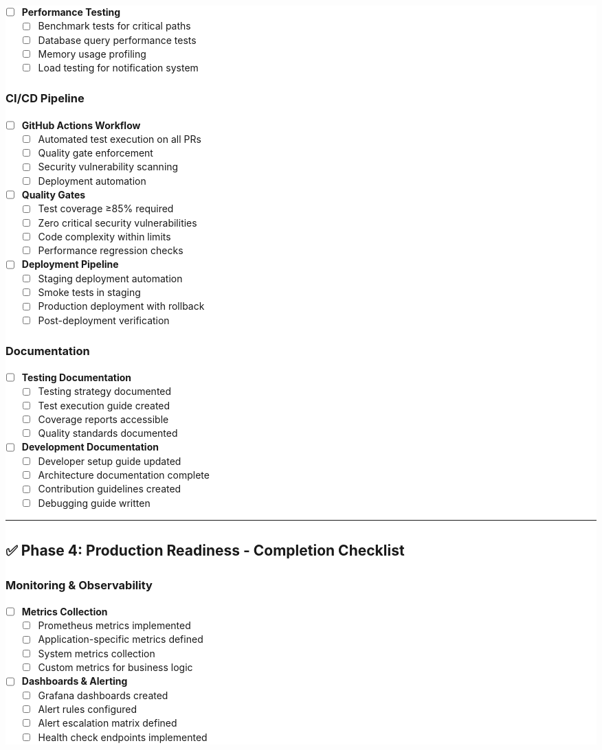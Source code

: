 - [ ] **Performance Testing**
  - [ ] Benchmark tests for critical paths
  - [ ] Database query performance tests
  - [ ] Memory usage profiling
  - [ ] Load testing for notification system

### CI/CD Pipeline
- [ ] **GitHub Actions Workflow**
  - [ ] Automated test execution on all PRs
  - [ ] Quality gate enforcement
  - [ ] Security vulnerability scanning
  - [ ] Deployment automation

- [ ] **Quality Gates**
  - [ ] Test coverage ≥85% required
  - [ ] Zero critical security vulnerabilities
  - [ ] Code complexity within limits
  - [ ] Performance regression checks

- [ ] **Deployment Pipeline**
  - [ ] Staging deployment automation
  - [ ] Smoke tests in staging
  - [ ] Production deployment with rollback
  - [ ] Post-deployment verification

### Documentation
- [ ] **Testing Documentation**
  - [ ] Testing strategy documented
  - [ ] Test execution guide created
  - [ ] Coverage reports accessible
  - [ ] Quality standards documented

- [ ] **Development Documentation**
  - [ ] Developer setup guide updated
  - [ ] Architecture documentation complete
  - [ ] Contribution guidelines created
  - [ ] Debugging guide written

---

## ✅ Phase 4: Production Readiness - Completion Checklist

### Monitoring & Observability
- [ ] **Metrics Collection**
  - [ ] Prometheus metrics implemented
  - [ ] Application-specific metrics defined
  - [ ] System metrics collection
  - [ ] Custom metrics for business logic

- [ ] **Dashboards & Alerting**
  - [ ] Grafana dashboards created
  - [ ] Alert rules configured
  - [ ] Alert escalation matrix defined
  - [ ] Health check endpoints implemented

